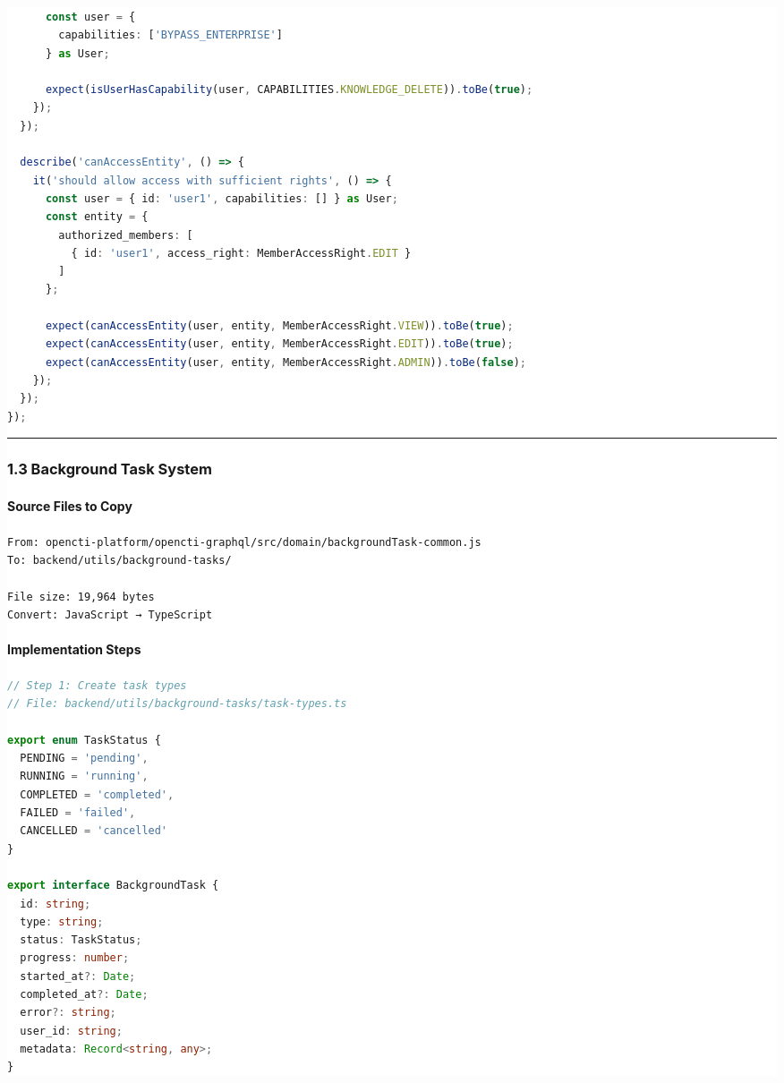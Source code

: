 ```typescript
      const user = {
        capabilities: ['BYPASS_ENTERPRISE']
      } as User;
      
      expect(isUserHasCapability(user, CAPABILITIES.KNOWLEDGE_DELETE)).toBe(true);
    });
  });

  describe('canAccessEntity', () => {
    it('should allow access with sufficient rights', () => {
      const user = { id: 'user1', capabilities: [] } as User;
      const entity = {
        authorized_members: [
          { id: 'user1', access_right: MemberAccessRight.EDIT }
        ]
      };
      
      expect(canAccessEntity(user, entity, MemberAccessRight.VIEW)).toBe(true);
      expect(canAccessEntity(user, entity, MemberAccessRight.EDIT)).toBe(true);
      expect(canAccessEntity(user, entity, MemberAccessRight.ADMIN)).toBe(false);
    });
  });
});
```

---

### 1.3 Background Task System

#### Source Files to Copy
```
From: opencti-platform/opencti-graphql/src/domain/backgroundTask-common.js
To: backend/utils/background-tasks/

File size: 19,964 bytes
Convert: JavaScript → TypeScript
```

#### Implementation Steps

```typescript
// Step 1: Create task types
// File: backend/utils/background-tasks/task-types.ts

export enum TaskStatus {
  PENDING = 'pending',
  RUNNING = 'running',
  COMPLETED = 'completed',
  FAILED = 'failed',
  CANCELLED = 'cancelled'
}

export interface BackgroundTask {
  id: string;
  type: string;
  status: TaskStatus;
  progress: number;
  started_at?: Date;
  completed_at?: Date;
  error?: string;
  user_id: string;
  metadata: Record<string, any>;
}

```
